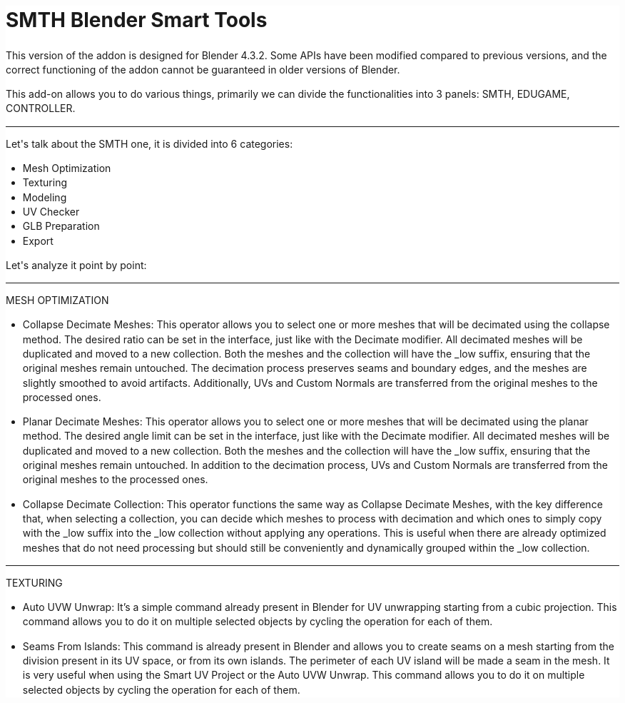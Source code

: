 # SMTH Blender Smart Tools

This version of the addon is designed for Blender 4.3.2. Some APIs have been modified compared to previous versions, and the correct functioning of the addon cannot be guaranteed in older versions of Blender.

This add-on allows you to do various things, primarily we can divide the functionalities into 3 panels: SMTH, EDUGAME, CONTROLLER.

---------------------------------
Let's talk about the SMTH one, it is divided into 6 categories:

- Mesh Optimization
- Texturing
- Modeling
- UV Checker
- GLB Preparation
- Export

Let's analyze it point by point:

---------------------------------
MESH OPTIMIZATION

- Collapse Decimate Meshes: This operator allows you to select one or more meshes that will be decimated using the collapse method. The desired ratio can be set in the interface, just like with the Decimate modifier. All decimated meshes will be duplicated and moved to a new collection. Both the meshes and the collection will have the _low suffix, ensuring that the original meshes remain untouched. The decimation process preserves seams and boundary edges, and the meshes are slightly smoothed to avoid artifacts. Additionally, UVs and Custom Normals are transferred from the original meshes to the processed ones.

- Planar Decimate Meshes: This operator allows you to select one or more meshes that will be decimated using the planar method. The desired angle limit can be set in the interface, just like with the Decimate modifier. All decimated meshes will be duplicated and moved to a new collection. Both the meshes and the collection will have the _low suffix, ensuring that the original meshes remain untouched. In addition to the decimation process, UVs and Custom Normals are transferred from the original meshes to the processed ones.

- Collapse Decimate Collection: This operator functions the same way as Collapse Decimate Meshes, with the key difference that, when selecting a collection, you can decide which meshes to process with decimation and which ones to simply copy with the _low suffix into the _low collection without applying any operations. This is useful when there are already optimized meshes that do not need processing but should still be conveniently and dynamically grouped within the _low collection.

---------------------------------
TEXTURING

- Auto UVW Unwrap: It’s a simple command already present in Blender for UV unwrapping starting from a cubic projection. This command allows you to do it on multiple selected objects by cycling the operation for each of them.

- Seams From Islands: This command is already present in Blender and allows you to create seams on a mesh starting from the division present in its UV space, or from its own islands. The perimeter of each UV island will be made a seam in the mesh. It is very useful when using the Smart UV Project or the Auto UVW Unwrap. This command allows you to do it on multiple selected objects by cycling the operation for each of them.
